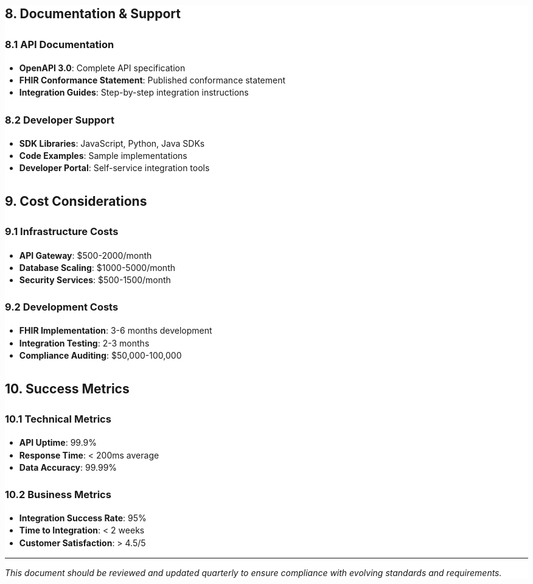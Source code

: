 ## 8. Documentation & Support

### 8.1 API Documentation
- **OpenAPI 3.0**: Complete API specification
- **FHIR Conformance Statement**: Published conformance statement
- **Integration Guides**: Step-by-step integration instructions

### 8.2 Developer Support
- **SDK Libraries**: JavaScript, Python, Java SDKs
- **Code Examples**: Sample implementations
- **Developer Portal**: Self-service integration tools

## 9. Cost Considerations

### 9.1 Infrastructure Costs
- **API Gateway**: $500-2000/month
- **Database Scaling**: $1000-5000/month
- **Security Services**: $500-1500/month

### 9.2 Development Costs
- **FHIR Implementation**: 3-6 months development
- **Integration Testing**: 2-3 months
- **Compliance Auditing**: $50,000-100,000

## 10. Success Metrics

### 10.1 Technical Metrics
- **API Uptime**: 99.9%
- **Response Time**: < 200ms average
- **Data Accuracy**: 99.99%

### 10.2 Business Metrics
- **Integration Success Rate**: 95%
- **Time to Integration**: < 2 weeks
- **Customer Satisfaction**: > 4.5/5

---

*This document should be reviewed and updated quarterly to ensure compliance with evolving standards and requirements.*
